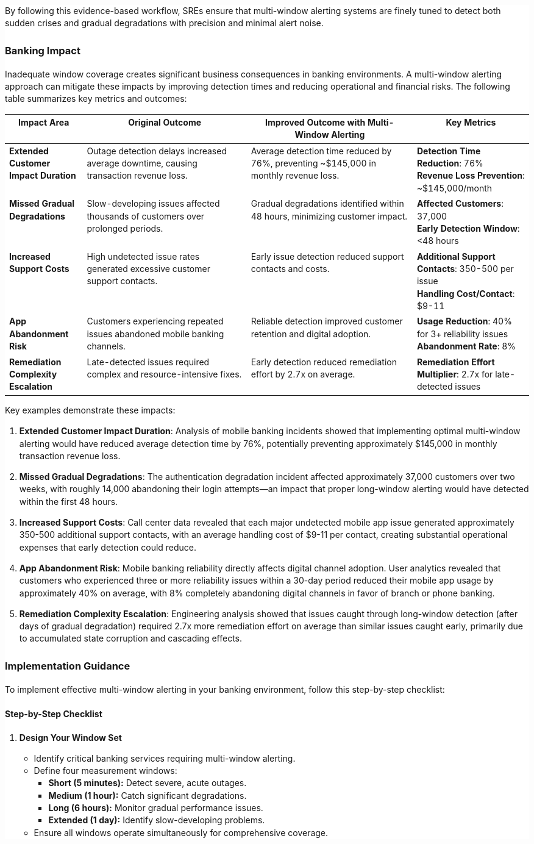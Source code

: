 By following this evidence-based workflow, SREs ensure that multi-window alerting systems are finely tuned to detect both sudden crises and gradual degradations with precision and minimal alert noise.

### Banking Impact

Inadequate window coverage creates significant business consequences in banking environments. A multi-window alerting approach can mitigate these impacts by improving detection times and reducing operational and financial risks. The following table summarizes key metrics and outcomes:

| **Impact Area** | **Original Outcome** | **Improved Outcome with Multi-Window Alerting** | **Key Metrics** |
| ------------------------------------- | ------------------------------------------------------------------------------------- | ------------------------------------------------------------------------------------ | ---------------------------------------------------------------------------------------- |
| **Extended Customer Impact Duration** | Outage detection delays increased average downtime, causing transaction revenue loss. | Average detection time reduced by 76%, preventing ~$145,000 in monthly revenue loss. | **Detection Time Reduction**: 76% <br> **Revenue Loss Prevention**: ~$145,000/month |
| **Missed Gradual Degradations** | Slow-developing issues affected thousands of customers over prolonged periods. | Gradual degradations identified within 48 hours, minimizing customer impact. | **Affected Customers**: 37,000 <br> **Early Detection Window**: \<48 hours |
| **Increased Support Costs** | High undetected issue rates generated excessive customer support contacts. | Early issue detection reduced support contacts and costs. | **Additional Support Contacts**: 350-500 per issue <br> **Handling Cost/Contact**: $9-11 |
| **App Abandonment Risk** | Customers experiencing repeated issues abandoned mobile banking channels. | Reliable detection improved customer retention and digital adoption. | **Usage Reduction**: 40% for 3+ reliability issues <br> **Abandonment Rate**: 8% |
| **Remediation Complexity Escalation** | Late-detected issues required complex and resource-intensive fixes. | Early detection reduced remediation effort by 2.7x on average. | **Remediation Effort Multiplier**: 2.7x for late-detected issues |

Key examples demonstrate these impacts:

1. **Extended Customer Impact Duration**: Analysis of mobile banking incidents showed that implementing optimal multi-window alerting would have reduced average detection time by 76%, potentially preventing approximately $145,000 in monthly transaction revenue loss.

2. **Missed Gradual Degradations**: The authentication degradation incident affected approximately 37,000 customers over two weeks, with roughly 14,000 abandoning their login attempts—an impact that proper long-window alerting would have detected within the first 48 hours.

3. **Increased Support Costs**: Call center data revealed that each major undetected mobile app issue generated approximately 350-500 additional support contacts, with an average handling cost of $9-11 per contact, creating substantial operational expenses that early detection could reduce.

4. **App Abandonment Risk**: Mobile banking reliability directly affects digital channel adoption. User analytics revealed that customers who experienced three or more reliability issues within a 30-day period reduced their mobile app usage by approximately 40% on average, with 8% completely abandoning digital channels in favor of branch or phone banking.

5. **Remediation Complexity Escalation**: Engineering analysis showed that issues caught through long-window detection (after days of gradual degradation) required 2.7x more remediation effort on average than similar issues caught early, primarily due to accumulated state corruption and cascading effects.

### Implementation Guidance

To implement effective multi-window alerting in your banking environment, follow this step-by-step checklist:

#### **Step-by-Step Checklist**

1. **Design Your Window Set**

   - Identify critical banking services requiring multi-window alerting.
   - Define four measurement windows:
     - **Short (5 minutes):** Detect severe, acute outages.
     - **Medium (1 hour):** Catch significant degradations.
     - **Long (6 hours):** Monitor gradual performance issues.
     - **Extended (1 day):** Identify slow-developing problems.
   - Ensure all windows operate simultaneously for comprehensive coverage.
